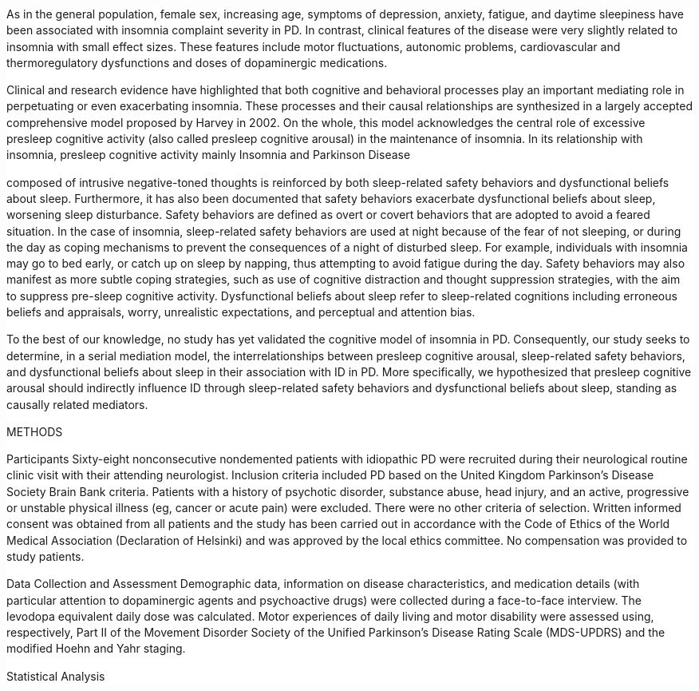 As in the general population, female sex, increasing age, symptoms of depression, anxiety, fatigue, and daytime sleepiness have been associated with insomnia complaint severity in PD. In contrast, clinical features of the disease were very slightly related to insomnia with small effect sizes. These features include motor fluctuations, autonomic problems, cardiovascular and thermoregulatory dysfunctions and doses of dopaminergic medications.

Clinical and research evidence have highlighted that both cognitive and behavioral processes play an important mediating role in perpetuating or even exacerbating insomnia. These processes and their causal relationships are synthesized in a largely accepted comprehensive model proposed by Harvey in 2002. On the whole, this model acknowledges the central role of excessive presleep cognitive activity (also called presleep cognitive arousal) in the maintenance of insomnia. In its relationship with insomnia, presleep cognitive activity mainly Insomnia and Parkinson Disease

composed of intrusive negative-toned thoughts is reinforced by both sleep-related safety behaviors and dysfunctional beliefs about sleep. Furthermore, it has also been documented that safety behaviors exacerbate dysfunctional beliefs about sleep, worsening sleep disturbance. Safety behaviors are defined as overt or covert behaviors that are adopted to avoid a feared situation. In the case of insomnia, sleep-related safety behaviors are used at night because of the fear of not sleeping, or during the day as coping mechanisms to prevent the consequences of a night of disturbed sleep. For example, individuals with insomnia may go to bed early, or catch up on sleep by napping, thus attempting to avoid fatigue during the day. Safety behaviors may also manifest as more subtle coping strategies, such as use of cognitive distraction and thought suppression strategies, with the aim to suppress pre-sleep cognitive activity. Dysfunctional beliefs about sleep refer to sleep-related cognitions including erroneous beliefs and appraisals, worry, unrealistic expectations, and perceptual and attention bias.

To the best of our knowledge, no study has yet validated the cognitive model of insomnia in PD. Consequently, our study seeks to determine, in a serial mediation model, the interrelationships between presleep cognitive arousal, sleep-related safety behaviors, and dysfunctional beliefs about sleep in their association with ID in PD. More specifically, we hypothesized that presleep cognitive arousal should indirectly influence ID through sleep-related safety behaviors and dysfunctional beliefs about sleep, standing as causally related mediators.

METHODS

Participants
Sixty-eight nonconsecutive nondemented patients with idiopathic PD were recruited during their neurological routine clinic visit with their attending neurologist. Inclusion criteria included PD based on the United Kingdom Parkinson’s Disease Society Brain Bank criteria. Patients with a history of psychotic disorder, substance abuse, head injury, and an active, progressive or unstable physical illness (eg, cancer or acute pain) were excluded. There were no other criteria of selection. Written informed consent was obtained from all patients and the study has been carried out in accordance with the Code of Ethics of the World Medical Association (Declaration of Helsinki) and was approved by the local ethics committee. No compensation was provided to study patients.

Data Collection and Assessment
Demographic data, information on disease characteristics, and medication details (with particular attention to dopaminergic agents and psychoactive drugs) were collected during a face-to-face interview. The levodopa equivalent daily dose was calculated. Motor experiences of daily living and motor disability were assessed using, respectively, Part II of the Movement Disorder Society of the Unified Parkinson’s Disease Rating Scale (MDS-UPDRS) and the modified Hoehn and Yahr staging.

Statistical Analysis